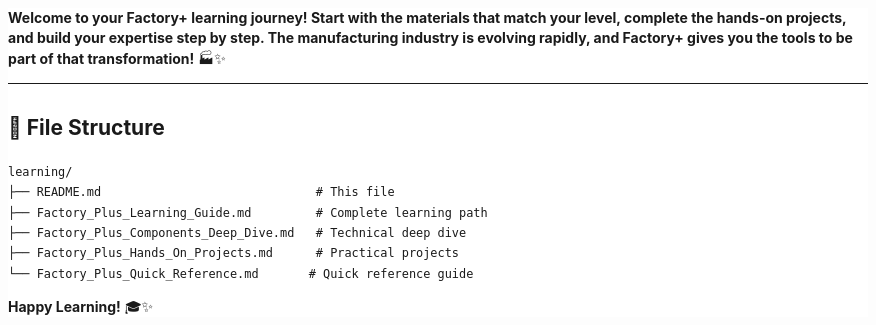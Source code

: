 
**Welcome to your Factory+ learning journey! Start with the materials that match your level, complete the hands-on projects, and build your expertise step by step. The manufacturing industry is evolving rapidly, and Factory+ gives you the tools to be part of that transformation!** 🏭✨

---

## 📁 **File Structure**

```
learning/
├── README.md                              # This file
├── Factory_Plus_Learning_Guide.md         # Complete learning path
├── Factory_Plus_Components_Deep_Dive.md   # Technical deep dive
├── Factory_Plus_Hands_On_Projects.md      # Practical projects
└── Factory_Plus_Quick_Reference.md       # Quick reference guide
```

**Happy Learning!** 🎓✨
